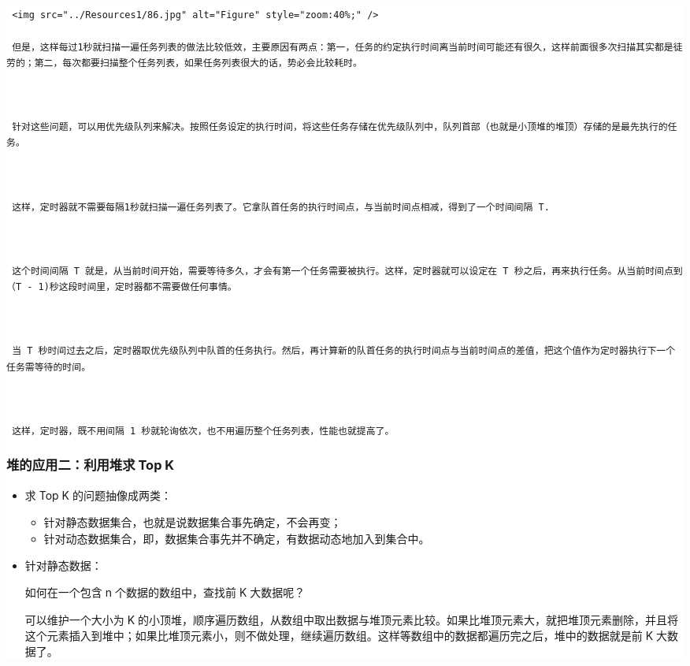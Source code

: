      <img src="../Resources1/86.jpg" alt="Figure" style="zoom:40%;" />

     但是，这样每过1秒就扫描一遍任务列表的做法比较低效，主要原因有两点：第一，任务的约定执行时间离当前时间可能还有很久，这样前面很多次扫描其实都是徒劳的；第二，每次都要扫描整个任务列表，如果任务列表很大的话，势必会比较耗时。

     

     针对这些问题，可以用优先级队列来解决。按照任务设定的执行时间，将这些任务存储在优先级队列中，队列首部（也就是小顶堆的堆顶）存储的是最先执行的任务。

     

     这样，定时器就不需要每隔1秒就扫描一遍任务列表了。它拿队首任务的执行时间点，与当前时间点相减，得到了一个时间间隔 T.

     

     这个时间间隔 T 就是，从当前时间开始，需要等待多久，才会有第一个任务需要被执行。这样，定时器就可以设定在 T 秒之后，再来执行任务。从当前时间点到（T - 1)秒这段时间里，定时器都不需要做任何事情。

     

     当 T 秒时间过去之后，定时器取优先级队列中队首的任务执行。然后，再计算新的队首任务的执行时间点与当前时间点的差值，把这个值作为定时器执行下一个任务需等待的时间。

     

     这样，定时器，既不用间隔 1 秒就轮询依次，也不用遍历整个任务列表，性能也就提高了。

### 堆的应用二：利用堆求 Top K

- 求 Top K 的问题抽像成两类：
  - 针对静态数据集合，也就是说数据集合事先确定，不会再变；
  - 针对动态数据集合，即，数据集合事先并不确定，有数据动态地加入到集合中。



- 针对静态数据：

  

  如何在一个包含 n 个数据的数组中，查找前 K 大数据呢？

  

  可以维护一个大小为 K 的小顶堆，顺序遍历数组，从数组中取出数据与堆顶元素比较。如果比堆顶元素大，就把堆顶元素删除，并且将这个元素插入到堆中；如果比堆顶元素小，则不做处理，继续遍历数组。这样等数组中的数据都遍历完之后，堆中的数据就是前 K 大数据了。
